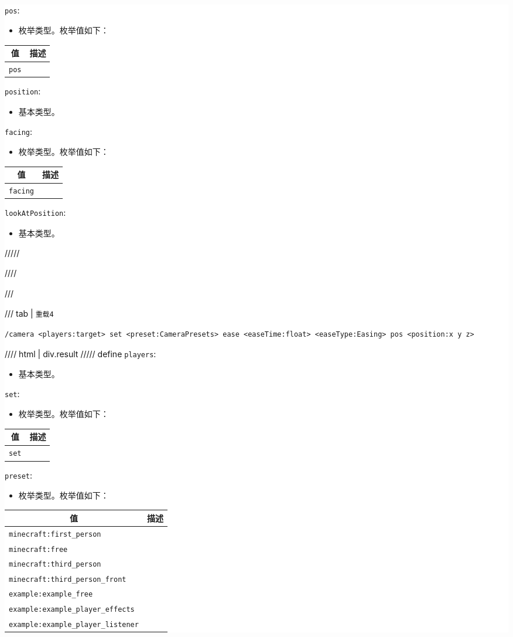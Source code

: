 
`pos`: 

- 枚举类型。枚举值如下：

|值|描述|
|---|---|
|`pos`||


`position`: 

- 基本类型。

`facing`: 

- 枚举类型。枚举值如下：

|值|描述|
|---|---|
|`facing`||


`lookAtPosition`: 

- 基本类型。


/////

////

///

/// tab | `重载4`
```mcfunction
/camera <players:target> set <preset:CameraPresets> ease <easeTime:float> <easeType:Easing> pos <position:x y z>
```

//// html | div.result
///// define
`players`: 

- 基本类型。

`set`: 

- 枚举类型。枚举值如下：

|值|描述|
|---|---|
|`set`||


`preset`: 

- 枚举类型。枚举值如下：

|值|描述|
|---|---|
|`minecraft:first_person`||
|`minecraft:free`||
|`minecraft:third_person`||
|`minecraft:third_person_front`||
|`example:example_free`||
|`example:example_player_effects`||
|`example:example_player_listener`||

